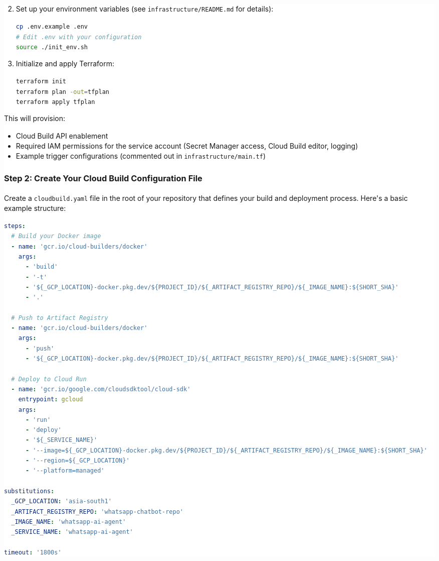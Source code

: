 2. Set up your environment variables (see `infrastructure/README.md` for details):
   ```bash
   cp .env.example .env
   # Edit .env with your configuration
   source ./init_env.sh
   ```

3. Initialize and apply Terraform:
   ```bash
   terraform init
   terraform plan -out=tfplan
   terraform apply tfplan
   ```

This will provision:
- Cloud Build API enablement
- Required IAM permissions for the service account (Secret Manager access, Cloud Build editor, logging)
- Example trigger configurations (commented out in `infrastructure/main.tf`)

### Step 2: Create Your Cloud Build Configuration File

Create a `cloudbuild.yaml` file in the root of your repository that defines your build and deployment process. Here's a basic example structure:

```yaml
steps:
  # Build your Docker image
  - name: 'gcr.io/cloud-builders/docker'
    args:
      - 'build'
      - '-t'
      - '${_GCP_LOCATION}-docker.pkg.dev/${PROJECT_ID}/${_ARTIFACT_REGISTRY_REPO}/${_IMAGE_NAME}:${SHORT_SHA}'
      - '.'

  # Push to Artifact Registry
  - name: 'gcr.io/cloud-builders/docker'
    args:
      - 'push'
      - '${_GCP_LOCATION}-docker.pkg.dev/${PROJECT_ID}/${_ARTIFACT_REGISTRY_REPO}/${_IMAGE_NAME}:${SHORT_SHA}'

  # Deploy to Cloud Run
  - name: 'gcr.io/google.com/cloudsdktool/cloud-sdk'
    entrypoint: gcloud
    args:
      - 'run'
      - 'deploy'
      - '${_SERVICE_NAME}'
      - '--image=${_GCP_LOCATION}-docker.pkg.dev/${PROJECT_ID}/${_ARTIFACT_REGISTRY_REPO}/${_IMAGE_NAME}:${SHORT_SHA}'
      - '--region=${_GCP_LOCATION}'
      - '--platform=managed'

substitutions:
  _GCP_LOCATION: 'asia-south1'
  _ARTIFACT_REGISTRY_REPO: 'whatsapp-chatbot-repo'
  _IMAGE_NAME: 'whatsapp-ai-agent'
  _SERVICE_NAME: 'whatsapp-ai-agent'

timeout: '1800s'
```

